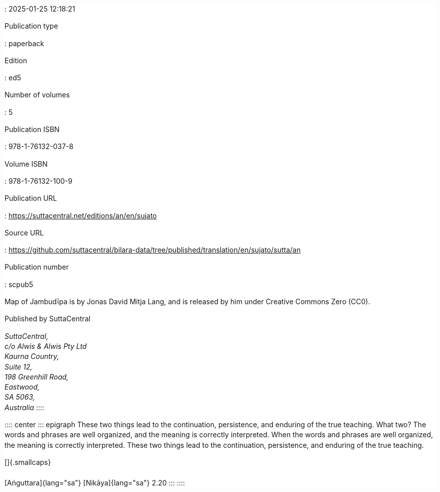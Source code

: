 :   2025-01-25 12:18:21

Publication type

:   paperback

Edition

:   ed5

Number of volumes

:   5

Publication ISBN

:   978-1-76132-037-8

Volume ISBN

:   978-1-76132-100-9

Publication URL

:   <https://suttacentral.net/editions/an/en/sujato>

Source URL

:   <https://github.com/suttacentral/bilara-data/tree/published/translation/en/sujato/sutta/an>

Publication number

:   scpub5

Map of Jambudīpa is by Jonas David Mitja Lang, and is released by him
under Creative Commons Zero (CC0).

Published by SuttaCentral

*SuttaCentral,\
c/o Alwis & Alwis Pty Ltd\
Kaurna Country,\
Suite 12,\
198 Greenhill Road,\
Eastwood,\
SA 5063,\
Australia*
::::

:::: center
::: epigraph
These two things lead to the continuation, persistence, and enduring of
the true teaching. What two? The words and phrases are well organized,
and the meaning is correctly interpreted. When the words and phrases are
well organized, the meaning is correctly interpreted. These two things
lead to the continuation, persistence, and enduring of the true
teaching.

[]{.smallcaps}\
\
[Aṅguttara]{lang="sa"} [Nikāya]{lang="sa"} 2.20
:::
::::
